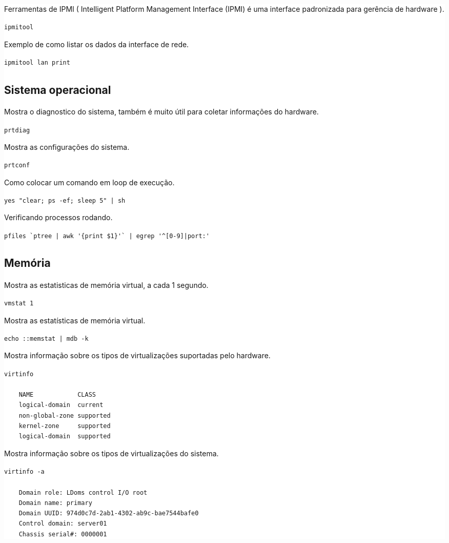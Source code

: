 
Ferramentas de IPMI ( Intelligent Platform Management Interface (IPMI) é uma interface padronizada para gerência de hardware ).
```shell
ipmitool
```

Exemplo de como listar os dados da interface de rede.
```shell
ipmitool lan print	
```

## Sistema operacional

Mostra o diagnostico do sistema, também é muito útil para coletar informações do hardware.
```shell
prtdiag
```

Mostra as configurações do sistema.
```shell
prtconf
```

Como colocar um comando em loop de execução.
```shell
yes "clear; ps -ef; sleep 5" | sh
```

Verificando processos rodando.
```shell
pfiles `ptree | awk '{print $1}'` | egrep '^[0-9]|port:'
```

## Memória

Mostra as estatisticas de memória virtual, a cada 1 segundo.
```shell
vmstat 1
```

Mostra as estatísticas de memória virtual.
```shell
echo ::memstat | mdb -k
```

Mostra informação sobre os tipos de virtualizações suportadas pelo hardware.
```shell
virtinfo

    NAME            CLASS
    logical-domain  current
    non-global-zone supported
    kernel-zone     supported
    logical-domain  supported
```

Mostra informação sobre os tipos de virtualizações do sistema.
```shell
virtinfo -a

    Domain role: LDoms control I/O root
    Domain name: primary
    Domain UUID: 974d0c7d-2ab1-4302-ab9c-bae7544bafe0
    Control domain: server01
    Chassis serial#: 0000001
```

